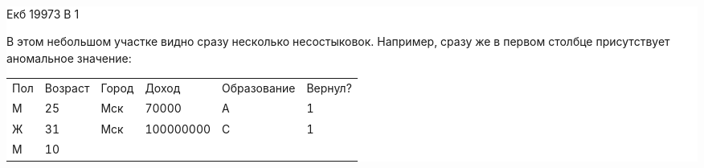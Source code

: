    <td>
    Екб
   </td>
   <td>19973
   </td>
   <td>B
   </td>
   <td>1
   </td>
  </tr>
</table>

В этом небольшом участке видно сразу несколько несостыковок. Например, сразу же в первом столбце присутствует аномальное значение:

<table>
  <tr>
   <td>Пол
   </td>
   <td>Возраст
   </td>
   <td>Город
   </td>
   <td>Доход
   </td>
   <td>Образование
   </td>
   <td>Вернул?
   </td>
  </tr>
  <tr>
   <td>
    М
   </td>
   <td>25
   </td>
   <td>Мск
   </td>
   <td>70000
   </td>
   <td>A
   </td>
   <td>1
   </td>
  </tr>
  <tr>
   <td>Ж
   </td>
   <td>31
   </td>
   <td>Мск
   </td>
   <td>100000000
   </td>
   <td>C
   </td>
   <td>1
   </td>
  </tr>
  <tr>
   <td>
    М
   </td>
   <td>10